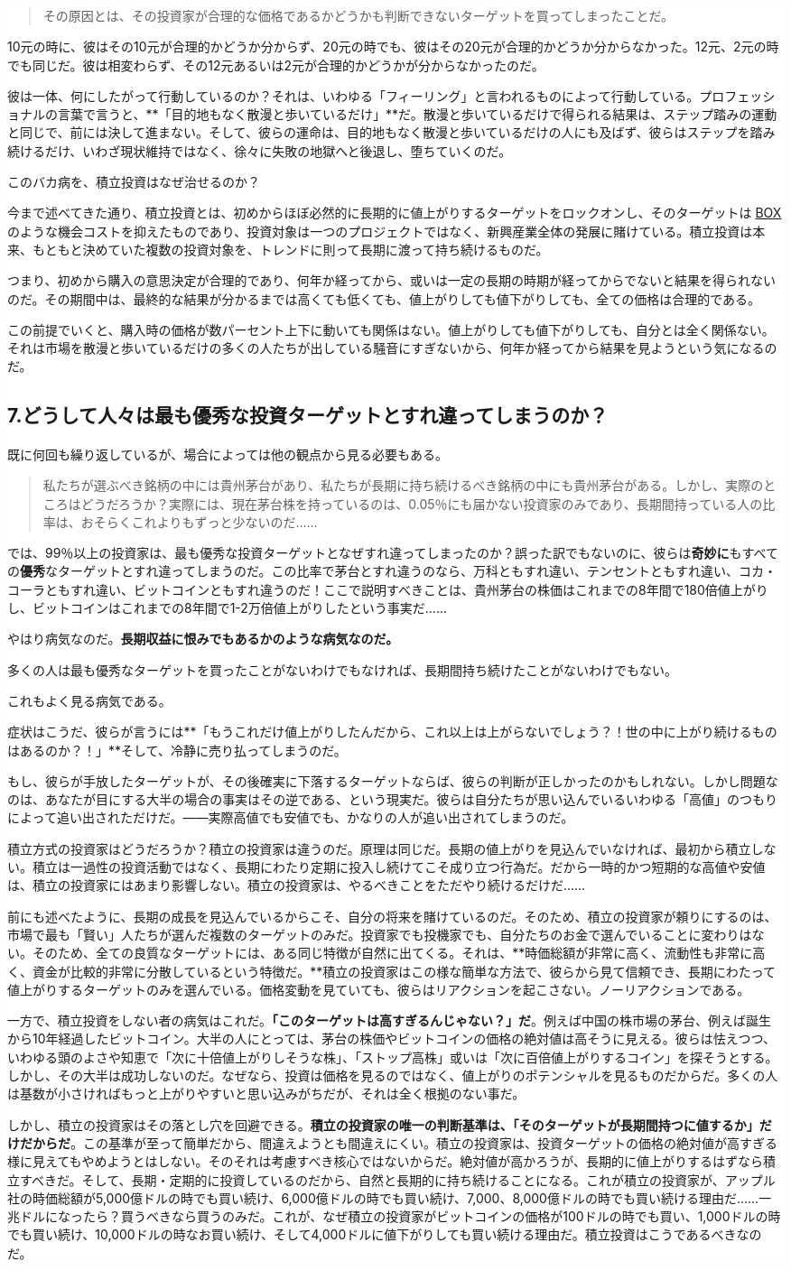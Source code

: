 > その原因とは、その投資家が合理的な価格であるかどうかも判断できないターゲットを買ってしまったことだ。

10元の時に、彼はその10元が合理的かどうか分からず、20元の時でも、彼はその20元が合理的かどうか分からなかった。12元、2元の時でも同じだ。彼は相変わらず、その12元あるいは2元が合理的かどうかが分からなかったのだ。

彼は一体、何にしたがって行動しているのか？それは、いわゆる「フィーリング」と言われるものによって行動している。プロフェッショナルの言葉で言うと、**「目的地もなく散漫と歩いているだけ」**だ。散漫と歩いているだけで得られる結果は、ステップ踏みの運動と同じで、前には決して進まない。そして、彼らの運命は、目的地もなく散漫と歩いているだけの人にも及ばず、彼らはステップを踏み続けるだけ、いわざ現状維持ではなく、徐々に失敗の地獄へと後退し、堕ちていくのだ。

このバカ病を、積立投資はなぜ治せるのか？

 今まで述べてきた通り、積立投資とは、初めからほぼ必然的に長期的に値上がりするターゲットをロックオンし、そのターゲットは [BOX](https://b.watch) のような機会コストを抑えたものであり、投資対象は一つのプロジェクトではなく、新興産業全体の発展に賭けている。積立投資は本来、もともと決めていた複数の投資対象を、トレンドに則って長期に渡って持ち続けるものだ。

つまり、初めから購入の意思決定が合理的であり、何年か経ってから、或いは一定の長期の時期が経ってからでないと結果を得られないのだ。その期間中は、最終的な結果が分かるまでは高くても低くても、値上がりしても値下がりしても、全ての価格は合理的である。

この前提でいくと、購入時の価格が数パーセント上下に動いても関係はない。値上がりしても値下がりしても、自分とは全く関係ない。それは市場を散漫と歩いているだけの多くの人たちが出している騒音にすぎないから、何年か経ってから結果を見ようという気になるのだ。

## **7.どうして人々は最も優秀な投資ターゲットとすれ違ってしまうのか？**

既に何回も繰り返しているが、場合によっては他の観点から見る必要もある。

> 私たちが選ぶべき銘柄の中には貴州茅台があり、私たちが長期に持ち続けるべき銘柄の中にも貴州茅台がある。しかし、実際のところはどうだろうか？実際には、現在茅台株を持っているのは、0.05％にも届かない投資家のみであり、長期間持っている人の比率は、おそらくこれよりもずっと少ないのだ……

では、99％以上の投資家は、最も優秀な投資ターゲットとなぜすれ違ってしまったのか？誤った訳でもないのに、彼らは**奇妙に**もすべての**優秀**なターゲットとすれ違ってしまうのだ。この比率で茅台とすれ違うのなら、万科ともすれ違い、テンセントともすれ違い、コカ・コーラともすれ違い、ビットコインともすれ違うのだ！ここで説明すべきことは、貴州茅台の株価はこれまでの8年間で180倍値上がりし、ビットコインはこれまでの8年間で1-2万倍値上がりしたという事実だ……

やはり病気なのだ。**長期収益に恨みでもあるかのような病気なのだ。**

多くの人は最も優秀なターゲットを買ったことがないわけでもなければ、長期間持ち続けたことがないわけでもない。

これもよく見る病気である。

症状はこうだ、彼らが言うには**「もうこれだけ値上がりしたんだから、これ以上は上がらないでしょう？！世の中に上がり続けるものはあるのか？！」**そして、冷静に売り払ってしまうのだ。

もし、彼らが手放したターゲットが、その後確実に下落するターゲットならば、彼らの判断が正しかったのかもしれない。しかし問題なのは、あなたが目にする大半の場合の事実はその逆である、という現実だ。彼らは自分たちが思い込んでいるいわゆる「高値」のつもりによって追い出されただけだ。――実際高値でも安値でも、かなりの人が追い出されてしまうのだ。

積立方式の投資家はどうだろうか？積立の投資家は違うのだ。原理は同じだ。長期の値上がりを見込んでいなければ、最初から積立しない。積立は一過性の投資活動ではなく、長期にわたり定期に投入し続けてこそ成り立つ行為だ。だから一時的かつ短期的な高値や安値は、積立の投資家にはあまり影響しない。積立の投資家は、やるべきことをただやり続けるだけだ……

前にも述べたように、長期の成長を見込んでいるからこそ、自分の将来を賭けているのだ。そのため、積立の投資家が頼りにするのは、市場で最も「賢い」人たちが選んだ複数のターゲットのみだ。投資家でも投機家でも、自分たちのお金で選んでいることに変わりはない。そのため、全ての良質なターゲットには、ある同じ特徴が自然に出てくる。それは、**時価総額が非常に高く、流動性も非常に高く、資金が比較的非常に分散しているという特徴だ。**積立の投資家はこの様な簡単な方法で、彼らから見て信頼でき、長期にわたって値上がりするターゲットのみを選んでいる。価格変動を見ていても、彼らはリアクションを起こさない。ノーリアクションである。

一方で、積立投資をしない者の病気はこれだ。**「このターゲットは高すぎるんじゃない？」だ**。例えば中国の株市場の茅台、例えば誕生から10年経過したビットコイン。大半の人にとっては、茅台の株価やビットコインの価格の絶対値は高そうに見える。彼らは怯えつつ、いわゆる頭のよさや知恵で「次に十倍値上がりしそうな株」、「ストップ高株」或いは「次に百倍値上がりするコイン」を探そうとする。しかし、その大半は成功しないのだ。なぜなら、投資は価格を見るのではなく、値上がりのポテンシャルを見るものだからだ。多くの人は基数が小さければもっと上がりやすいと思い込みがちだが、それは全く根拠のない事だ。

しかし、積立の投資家はその落とし穴を回避できる。**積立の投資家の唯一の判断基準は、「そのターゲットが長期間持つに値するか」だけだからだ**。この基準が至って簡単だから、間違えようとも間違えにくい。積立の投資家は、投資ターゲットの価格の絶対値が高すぎる様に見えてもやめようとはしない。そのそれは考慮すべき核心ではないからだ。絶対値が高かろうが、長期的に値上がりするはずなら積立すべきだ。そして、長期・定期的に投資しているのだから、自然と長期的に持ち続けることになる。これが積立の投資家が、アップル社の時価総額が5,000億ドルの時でも買い続け、6,000億ドルの時でも買い続け、7,000、8,000億ドルの時でも買い続ける理由だ……一兆ドルになったら？買うべきなら買うのみだ。これが、なぜ積立の投資家がビットコインの価格が100ドルの時でも買い、1,000ドルの時でも買い続け、10,000ドルの時なお買い続け、そして4,000ドルに値下がりしても買い続ける理由だ。積立投資はこうであるべきなのだ。
